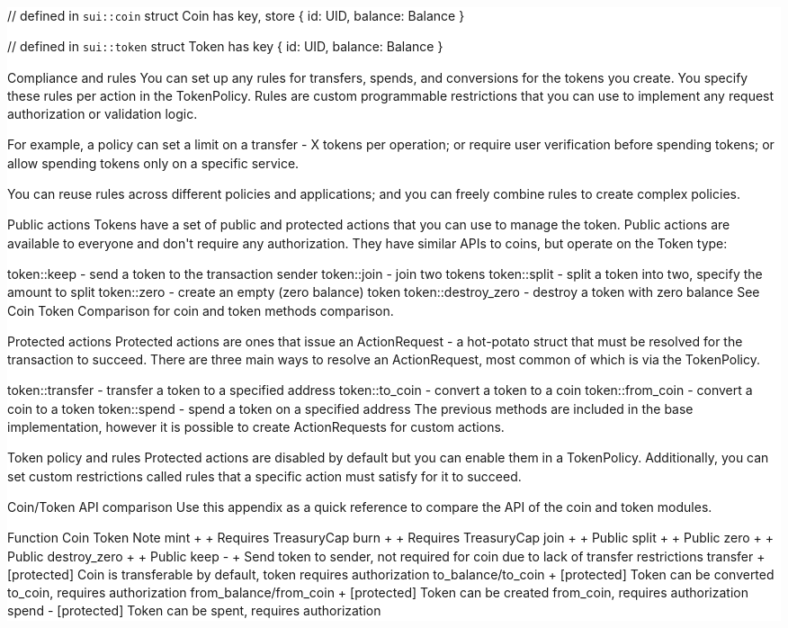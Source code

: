 // defined in `sui::coin`
struct Coin<phantom T> has key, store { id: UID, balance: Balance<T> }

// defined in `sui::token`
struct Token<phantom T> has key { id: UID, balance: Balance<T> }

Compliance and rules
You can set up any rules for transfers, spends, and conversions for the tokens you create. You specify these rules per action in the TokenPolicy. Rules are custom programmable restrictions that you can use to implement any request authorization or validation logic.

For example, a policy can set a limit on a transfer - X tokens per operation; or require user verification before spending tokens; or allow spending tokens only on a specific service.

You can reuse rules across different policies and applications; and you can freely combine rules to create complex policies.

Public actions
Tokens have a set of public and protected actions that you can use to manage the token. Public actions are available to everyone and don't require any authorization. They have similar APIs to coins, but operate on the Token type:

token::keep - send a token to the transaction sender
token::join - join two tokens
token::split - split a token into two, specify the amount to split
token::zero - create an empty (zero balance) token
token::destroy_zero - destroy a token with zero balance
See Coin Token Comparison for coin and token methods comparison.

Protected actions
Protected actions are ones that issue an ActionRequest - a hot-potato struct that must be resolved for the transaction to succeed. There are three main ways to resolve an ActionRequest, most common of which is via the TokenPolicy.

token::transfer - transfer a token to a specified address
token::to_coin - convert a token to a coin
token::from_coin - convert a coin to a token
token::spend - spend a token on a specified address
The previous methods are included in the base implementation, however it is possible to create ActionRequests for custom actions.

Token policy and rules
Protected actions are disabled by default but you can enable them in a TokenPolicy. Additionally, you can set custom restrictions called rules that a specific action must satisfy for it to succeed.

Coin/Token API comparison
Use this appendix as a quick reference to compare the API of the coin and token modules.

Function	Coin	Token	Note
mint	+	+	Requires TreasuryCap
burn	+	+	Requires TreasuryCap
join	+	+	Public
split	+	+	Public
zero	+	+	Public
destroy_zero	+	+	Public
keep	-	+	Send token to sender, not required for coin due to lack of transfer restrictions
transfer	+	[protected]	Coin is transferable by default, token requires authorization
to_balance/to_coin	+	[protected]	Token can be converted to_coin, requires authorization
from_balance/from_coin	+	[protected]	Token can be created from_coin, requires authorization
spend	-	[protected]	Token can be spent, requires authorization

